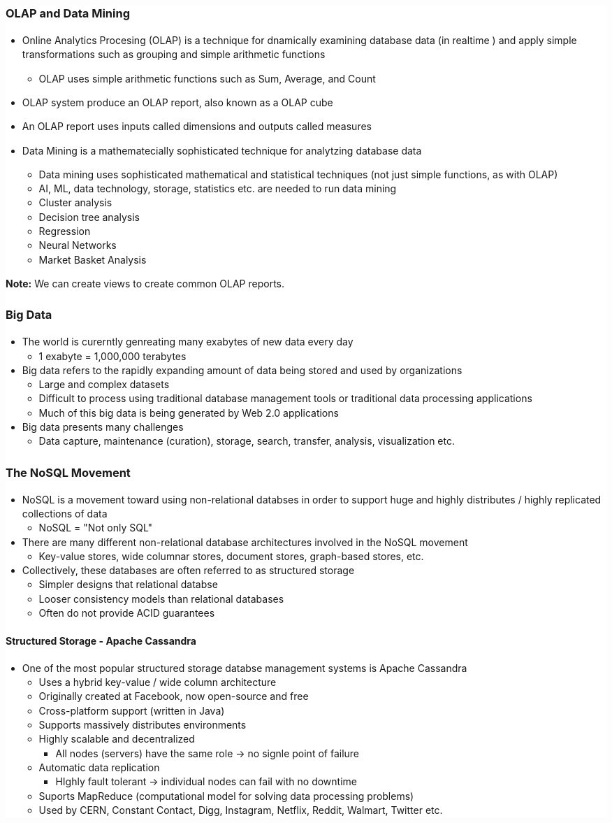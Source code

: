 ### OLAP and Data Mining
* Online Analytics Procesing (OLAP) is a technique for dnamically examining database data (in realtime ) and apply simple transformations such as grouping and simple arithmetic functions
    + OLAP uses simple arithmetic functions such as Sum, Average, and Count
* OLAP system produce an OLAP report, also known as a OLAP cube
* An OLAP report uses inputs called dimensions and outputs called measures

* Data Mining is a mathematecially sophisticated technique for analytzing database data
    + Data mining uses sophisticated mathematical and statistical techniques (not just simple functions, as with OLAP)
    + AI, ML, data technology, storage, statistics etc. are needed to run data mining
    + Cluster analysis
    + Decision tree analysis
    + Regression
    + Neural Networks
    + Market Basket Analysis

**Note:** We can create views to create common OLAP reports.

### Big Data

* The world is curerntly genreating many exabytes of new data every day
    + 1 exabyte = 1,000,000 terabytes
* Big data refers to the rapidly expanding amount of data being stored and used by organizations
    + Large and complex datasets
    * Difficult to process using traditional database management tools or traditional data processing applications
    + Much of this big data is being generated by Web 2.0 applications
* Big data presents many challenges
    + Data capture, maintenance (curation), storage, search, transfer, analysis, visualization etc.

### The NoSQL Movement

* NoSQL is a movement toward using non-relational databses in order to support huge and highly distributes / highly replicated collections of data
    + NoSQL = "Not only SQL"
* There are many different non-relational database architectures involved in the NoSQL movement
    + Key-value stores, wide columnar stores, document stores, graph-based stores, etc.
* Collectively, these databases are often referred to as structured storage
    + Simpler designs that relational databse
    + Looser consistency models than relational databases
    + Often do not provide ACID guarantees

#### Structured Storage - Apache Cassandra
* One of the most popular structured storage databse management systems is Apache Cassandra
    + Uses a hybrid key-value / wide column architecture
    + Originally created at Facebook, now open-source and free
    + Cross-platform support (written in Java)
    + Supports massively distributes environments
    + Highly scalable and decentralized
        - All nodes (servers) have the same role -> no signle point of failure
    + Automatic data replication
        - HIghly fault tolerant -> individual nodes can fail with no downtime
    + Suports MapReduce (computational model for solving data processing problems)
    + Used by CERN, Constant Contact, Digg, Instagram, Netflix, Reddit, Walmart, Twitter etc.
